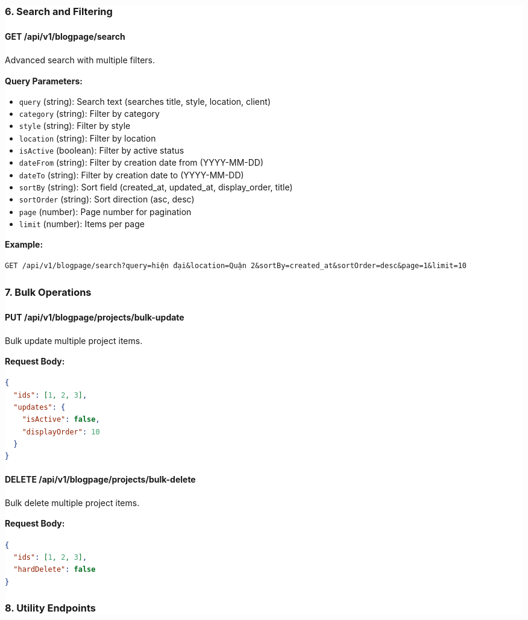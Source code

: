 ### 6. Search and Filtering

#### GET /api/v1/blogpage/search
Advanced search with multiple filters.

**Query Parameters:**
- `query` (string): Search text (searches title, style, location, client)
- `category` (string): Filter by category
- `style` (string): Filter by style
- `location` (string): Filter by location
- `isActive` (boolean): Filter by active status
- `dateFrom` (string): Filter by creation date from (YYYY-MM-DD)
- `dateTo` (string): Filter by creation date to (YYYY-MM-DD)
- `sortBy` (string): Sort field (created_at, updated_at, display_order, title)
- `sortOrder` (string): Sort direction (asc, desc)
- `page` (number): Page number for pagination
- `limit` (number): Items per page

**Example:**
```
GET /api/v1/blogpage/search?query=hiện đại&location=Quận 2&sortBy=created_at&sortOrder=desc&page=1&limit=10
```

### 7. Bulk Operations

#### PUT /api/v1/blogpage/projects/bulk-update
Bulk update multiple project items.

**Request Body:**
```json
{
  "ids": [1, 2, 3],
  "updates": {
    "isActive": false,
    "displayOrder": 10
  }
}
```

#### DELETE /api/v1/blogpage/projects/bulk-delete
Bulk delete multiple project items.

**Request Body:**
```json
{
  "ids": [1, 2, 3],
  "hardDelete": false
}
```

### 8. Utility Endpoints
